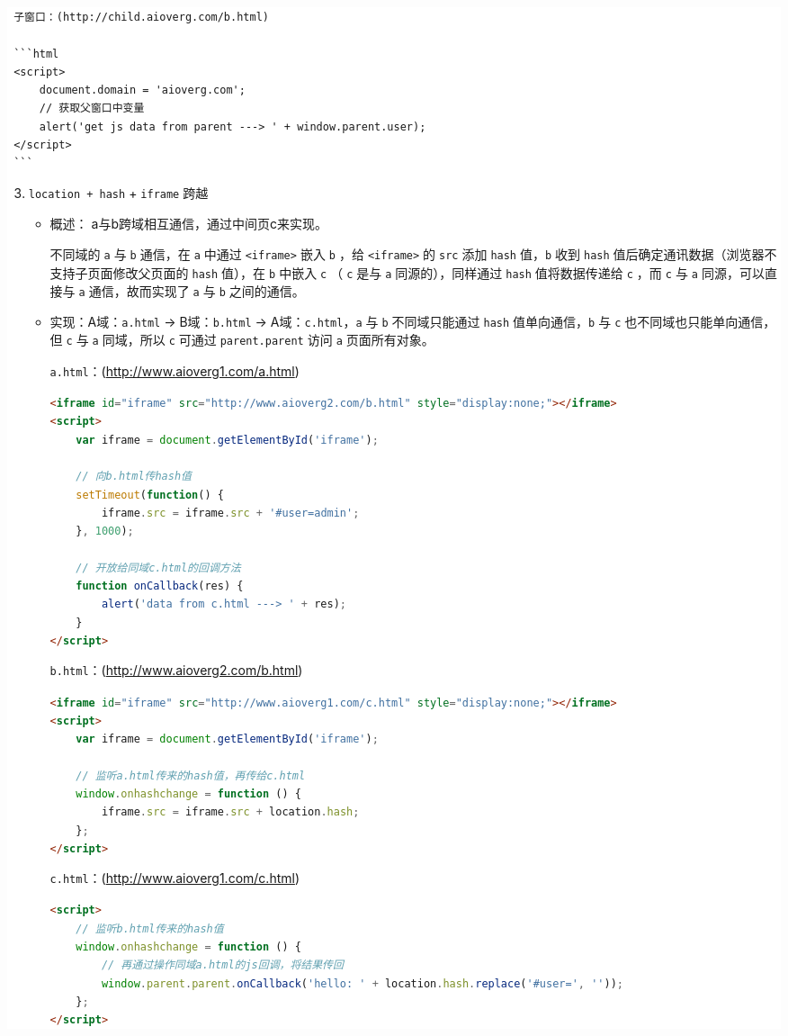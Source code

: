      子窗口：(http://child.aioverg.com/b.html)

     ```html
     <script>
         document.domain = 'aioverg.com';
         // 获取父窗口中变量
         alert('get js data from parent ---> ' + window.parent.user);
     </script>
     ```

3. `location + hash` + `iframe` 跨越

   - 概述： a与b跨域相互通信，通过中间页c来实现。

     不同域的 `a` 与 `b` 通信，在 `a` 中通过 `<iframe>` 嵌入 `b` ，给 `<iframe>` 的 `src` 添加 `hash` 值，`b` 收到 `hash` 值后确定通讯数据（浏览器不支持子页面修改父页面的 `hash` 值），在 `b` 中嵌入 `c` （ `c` 是与 `a` 同源的），同样通过 `hash` 值将数据传递给 `c` ，而 `c` 与 `a` 同源，可以直接与 `a` 通信，故而实现了 `a` 与 `b` 之间的通信。

   - 实现：A域：`a.html` -> B域：`b.html` -> A域：`c.html`，`a` 与 `b` 不同域只能通过 `hash` 值单向通信，`b` 与 `c` 也不同域也只能单向通信，但 `c` 与 `a` 同域，所以 `c` 可通过 `parent.parent` 访问 `a` 页面所有对象。

     `a.html`：(http://www.aioverg1.com/a.html)

     ```html
     <iframe id="iframe" src="http://www.aioverg2.com/b.html" style="display:none;"></iframe>
     <script>
         var iframe = document.getElementById('iframe');
     
         // 向b.html传hash值
         setTimeout(function() {
             iframe.src = iframe.src + '#user=admin';
         }, 1000);
         
         // 开放给同域c.html的回调方法
         function onCallback(res) {
             alert('data from c.html ---> ' + res);
         }
     </script>
     ```

     `b.html`：(http://www.aioverg2.com/b.html)

     ```html
     <iframe id="iframe" src="http://www.aioverg1.com/c.html" style="display:none;"></iframe>
     <script>
         var iframe = document.getElementById('iframe');
     
         // 监听a.html传来的hash值，再传给c.html
         window.onhashchange = function () {
             iframe.src = iframe.src + location.hash;
         };
     </script>
     ```

     `c.html`：(http://www.aioverg1.com/c.html)

     ```html
     <script>
         // 监听b.html传来的hash值
         window.onhashchange = function () {
             // 再通过操作同域a.html的js回调，将结果传回
             window.parent.parent.onCallback('hello: ' + location.hash.replace('#user=', ''));
         };
     </script>
     ```
